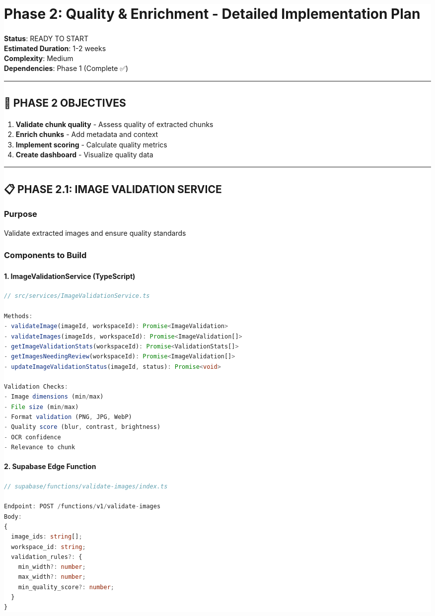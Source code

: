 # Phase 2: Quality & Enrichment - Detailed Implementation Plan

**Status**: READY TO START  
**Estimated Duration**: 1-2 weeks  
**Complexity**: Medium  
**Dependencies**: Phase 1 (Complete ✅)

---

## 🎯 PHASE 2 OBJECTIVES

1. **Validate chunk quality** - Assess quality of extracted chunks
2. **Enrich chunks** - Add metadata and context
3. **Implement scoring** - Calculate quality metrics
4. **Create dashboard** - Visualize quality data

---

## 📋 PHASE 2.1: IMAGE VALIDATION SERVICE

### Purpose
Validate extracted images and ensure quality standards

### Components to Build

#### 1. ImageValidationService (TypeScript)
```typescript
// src/services/ImageValidationService.ts

Methods:
- validateImage(imageId, workspaceId): Promise<ImageValidation>
- validateImages(imageIds, workspaceId): Promise<ImageValidation[]>
- getImageValidationStats(workspaceId): Promise<ValidationStats[]>
- getImagesNeedingReview(workspaceId): Promise<ImageValidation[]>
- updateImageValidationStatus(imageId, status): Promise<void>

Validation Checks:
- Image dimensions (min/max)
- File size (min/max)
- Format validation (PNG, JPG, WebP)
- Quality score (blur, contrast, brightness)
- OCR confidence
- Relevance to chunk
```

#### 2. Supabase Edge Function
```typescript
// supabase/functions/validate-images/index.ts

Endpoint: POST /functions/v1/validate-images
Body:
{
  image_ids: string[];
  workspace_id: string;
  validation_rules?: {
    min_width?: number;
    max_width?: number;
    min_quality_score?: number;
  }
}

```